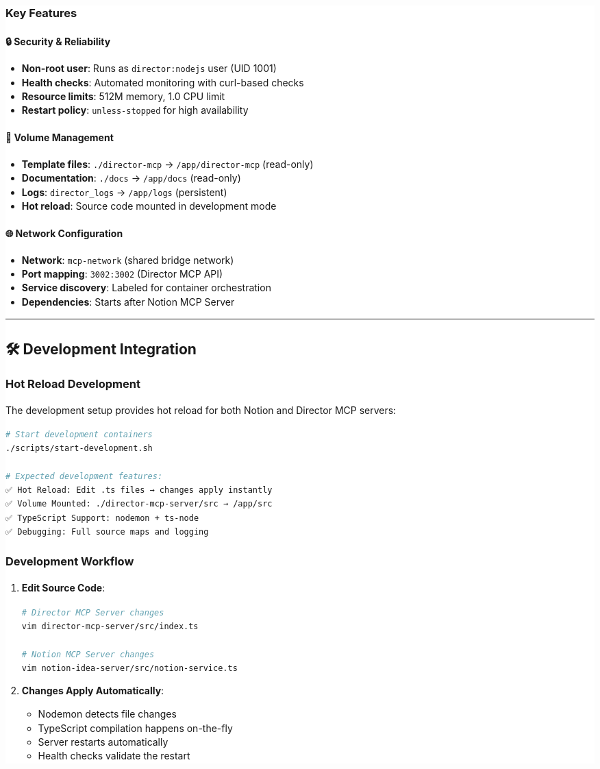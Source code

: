 ### **Key Features**

#### **🔒 Security & Reliability**
- **Non-root user**: Runs as `director:nodejs` user (UID 1001)
- **Health checks**: Automated monitoring with curl-based checks
- **Resource limits**: 512M memory, 1.0 CPU limit
- **Restart policy**: `unless-stopped` for high availability

#### **📁 Volume Management**  
- **Template files**: `./director-mcp` → `/app/director-mcp` (read-only)
- **Documentation**: `./docs` → `/app/docs` (read-only)  
- **Logs**: `director_logs` → `/app/logs` (persistent)
- **Hot reload**: Source code mounted in development mode

#### **🌐 Network Configuration**
- **Network**: `mcp-network` (shared bridge network)
- **Port mapping**: `3002:3002` (Director MCP API)
- **Service discovery**: Labeled for container orchestration
- **Dependencies**: Starts after Notion MCP Server

---

## 🛠️ Development Integration

### **Hot Reload Development**

The development setup provides hot reload for both Notion and Director MCP servers:

```bash
# Start development containers
./scripts/start-development.sh

# Expected development features:
✅ Hot Reload: Edit .ts files → changes apply instantly
✅ Volume Mounted: ./director-mcp-server/src → /app/src  
✅ TypeScript Support: nodemon + ts-node
✅ Debugging: Full source maps and logging
```

### **Development Workflow**

1. **Edit Source Code**:
   ```bash
   # Director MCP Server changes
   vim director-mcp-server/src/index.ts
   
   # Notion MCP Server changes  
   vim notion-idea-server/src/notion-service.ts
   ```

2. **Changes Apply Automatically**:
   - Nodemon detects file changes
   - TypeScript compilation happens on-the-fly
   - Server restarts automatically
   - Health checks validate the restart
